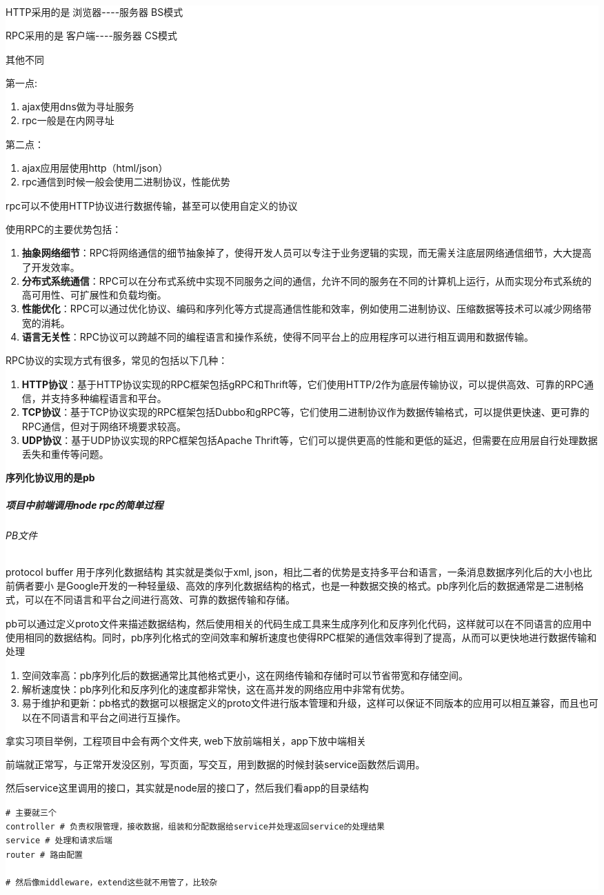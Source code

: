 HTTP采用的是 浏览器----服务器 BS模式

RPC采用的是 客户端----服务器 CS模式

其他不同

第一点:

1. ajax使用dns做为寻址服务
2. rpc一般是在内网寻址 

第二点： 

1. ajax应用层使用http（html/json）
1. rpc通信到时候一般会使用二进制协议，性能优势

rpc可以不使用HTTP协议进行数据传输，甚至可以使用自定义的协议

使用RPC的主要优势包括：

1. **抽象网络细节**：RPC将网络通信的细节抽象掉了，使得开发人员可以专注于业务逻辑的实现，而无需关注底层网络通信细节，大大提高了开发效率。
2. **分布式系统通信**：RPC可以在分布式系统中实现不同服务之间的通信，允许不同的服务在不同的计算机上运行，从而实现分布式系统的高可用性、可扩展性和负载均衡。
3. **性能优化**：RPC可以通过优化协议、编码和序列化等方式提高通信性能和效率，例如使用二进制协议、压缩数据等技术可以减少网络带宽的消耗。
4. **语言无关性**：RPC协议可以跨越不同的编程语言和操作系统，使得不同平台上的应用程序可以进行相互调用和数据传输。

RPC协议的实现方式有很多，常见的包括以下几种：

1. **HTTP协议**：基于HTTP协议实现的RPC框架包括gRPC和Thrift等，它们使用HTTP/2作为底层传输协议，可以提供高效、可靠的RPC通信，并支持多种编程语言和平台。
2. **TCP协议**：基于TCP协议实现的RPC框架包括Dubbo和gRPC等，它们使用二进制协议作为数据传输格式，可以提供更快速、更可靠的RPC通信，但对于网络环境要求较高。
3. **UDP协议**：基于UDP协议实现的RPC框架包括Apache Thrift等，它们可以提供更高的性能和更低的延迟，但需要在应用层自行处理数据丢失和重传等问题。

**序列化协议用的是pb**

##### 项目中前端调用node rpc的简单过程

###### PB文件

protocol buffer 用于序列化数据结构 其实就是类似于xml, json，相比二者的优势是支持多平台和语言，一条消息数据序列化后的大小也比前俩者要小 是Google开发的一种轻量级、高效的序列化数据结构的格式，也是一种数据交换的格式。pb序列化后的数据通常是二进制格式，可以在不同语言和平台之间进行高效、可靠的数据传输和存储。

pb可以通过定义proto文件来描述数据结构，然后使用相关的代码生成工具来生成序列化和反序列化代码，这样就可以在不同语言的应用中使用相同的数据结构。同时，pb序列化格式的空间效率和解析速度也使得RPC框架的通信效率得到了提高，从而可以更快地进行数据传输和处理

1. 空间效率高：pb序列化后的数据通常比其他格式更小，这在网络传输和存储时可以节省带宽和存储空间。
2. 解析速度快：pb序列化和反序列化的速度都非常快，这在高并发的网络应用中非常有优势。
3. 易于维护和更新：pb格式的数据可以根据定义的proto文件进行版本管理和升级，这样可以保证不同版本的应用可以相互兼容，而且也可以在不同语言和平台之间进行互操作。

拿实习项目举例，工程项目中会有两个文件夹, web下放前端相关，app下放中端相关

前端就正常写，与正常开发没区别，写页面，写交互，用到数据的时候封装service函数然后调用。

然后service这里调用的接口，其实就是node层的接口了，然后我们看app的目录结构

```
# 主要就三个
controller # 负责权限管理，接收数据，组装和分配数据给service并处理返回service的处理结果
service # 处理和请求后端
router # 路由配置

# 然后像middleware，extend这些就不用管了，比较杂
```
